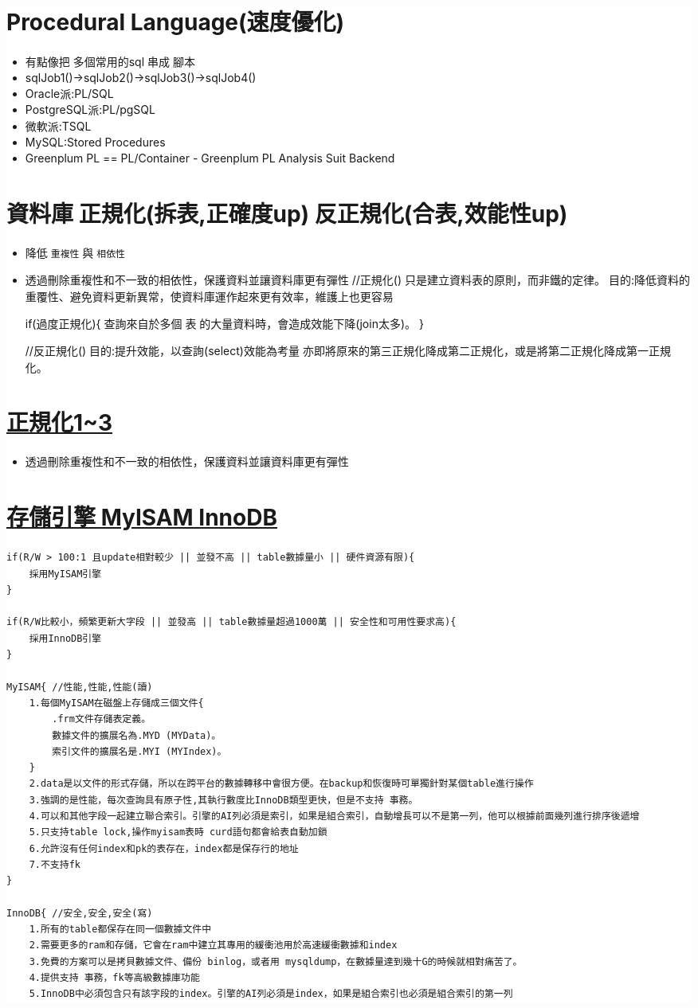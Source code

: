 
# Procedural Language(速度優化)
* 有點像把 多個常用的sql 串成 腳本
* sqlJob1()->sqlJob2()->sqlJob3()->sqlJob4()
* Oracle派:PL/SQL
* PostgreSQL派:PL/pgSQL
* 微軟派:TSQL
* MySQL:Stored Procedures
* Greenplum PL == PL/Container - Greenplum PL Analysis Suit Backend


# 資料庫 正規化(拆表,正確度up) 反正規化(合表,效能性up) 
* 降低 `重複性` 與 `相依性`
* 透過刪除重複性和不一致的相依性，保護資料並讓資料庫更有彈性
	//正規化()		只是建立資料表的原則，而非鐵的定律。
	目的:降低資料的重覆性、避免資料更新異常，使資料庫運作起來更有效率，維護上也更容易
		
	if(過度正規化){
		查詢來自於多個 表 的大量資料時，會造成效能下降(join太多)。
	}	
	
	//反正規化()
	目的:提升效能，以查詢(select)效能為考量
	亦即將原來的第三正規化降成第二正規化，或是將第二正規化降成第一正規化。

# [正規化1~3](https://support.microsoft.com/zh-tw/help/283878/description-of-the-database-normalization-basics)
* 透過刪除重複性和不一致的相依性，保護資料並讓資料庫更有彈性

	
# [存儲引擎 MyISAM InnoDB ](https://www.jianshu.com/p/a957b18ba40d)
```
if(R/W > 100:1 且update相對較少 || 並發不高 || table數據量小 || 硬件資源有限){
	採用MyISAM引擎
}

if(R/W比較小，頻繁更新大字段 || 並發高 || table數據量超過1000萬 || 安全性和可用性要求高){
	採用InnoDB引擎
}

MyISAM{	//性能,性能,性能(讀)
	1.每個MyISAM在磁盤上存儲成三個文件{ 
		.frm文件存儲表定義。
		數據文件的擴展名為.MYD (MYData)。
		索引文件的擴展名是.MYI (MYIndex)。
	}
	2.data是以文件的形式存儲，所以在跨平台的數據轉移中會很方便。在backup和恢復時可單獨針對某個table進行操作
	3.強調的是性能，每次查詢具有原子性,其執行數度比InnoDB類型更快，但是不支持 事務。
	4.可以和其他字段一起建立聯合索引。引擎的AI列必須是索引，如果是組合索引，自動增長可以不是第一列，他可以根據前面幾列進行排序後遞增
	5.只支持table lock,操作myisam表時 curd語句都會給表自動加鎖
	6.允許沒有任何index和pk的表存在，index都是保存行的地址
	7.不支持fk
}

InnoDB{	//安全,安全,安全(寫)
	1.所有的table都保存在同一個數據文件中
	2.需要更多的ram和存儲，它會在ram中建立其專用的緩衝池用於高速緩衝數據和index
	3.免費的方案可以是拷貝數據文件、備份 binlog，或者用 mysqldump，在數據量達到幾十G的時候就相對痛苦了。
	4.提供支持 事務，fk等高級數據庫功能
	5.InnoDB中必須包含只有該字段的index。引擎的AI列必須是index，如果是組合索引也必須是組合索引的第一列
```
